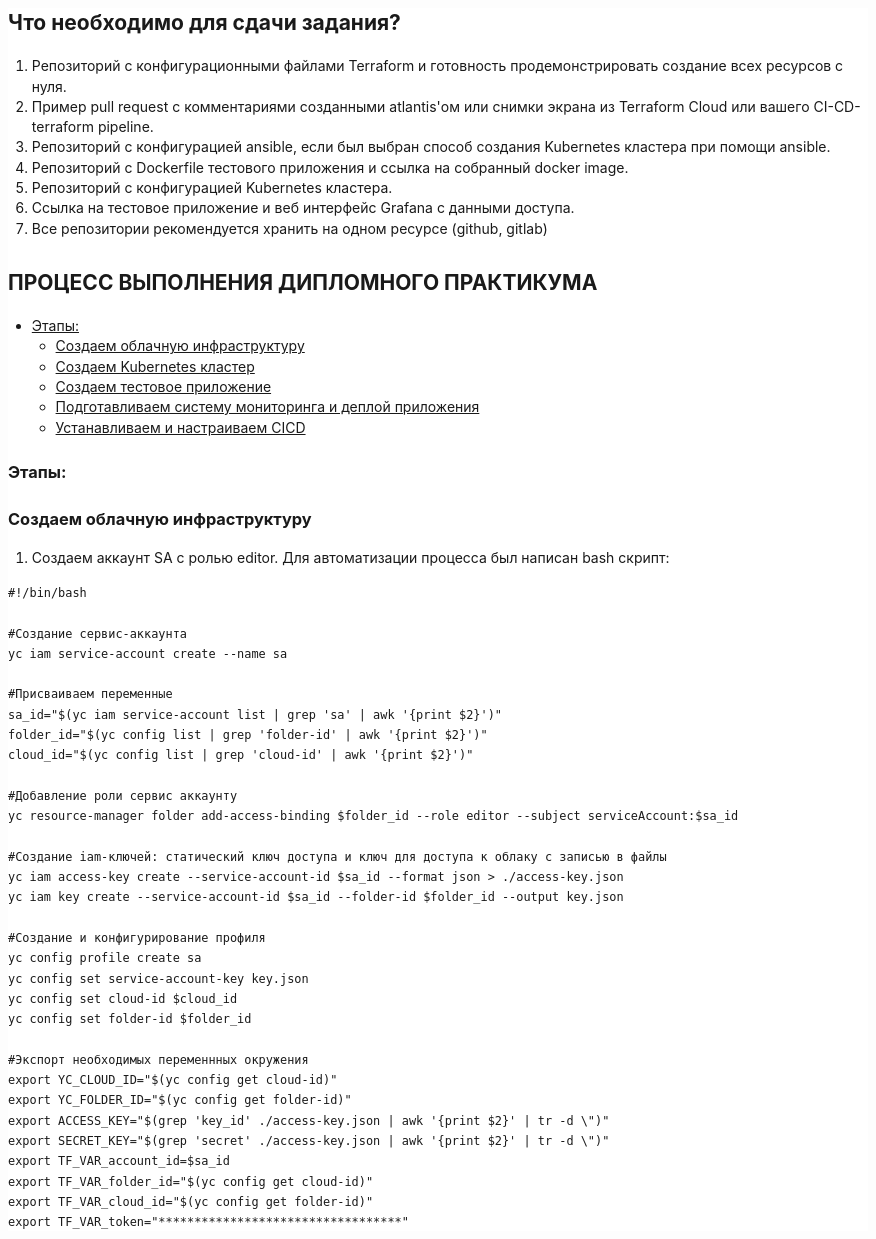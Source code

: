## Что необходимо для сдачи задания?

1. Репозиторий с конфигурационными файлами Terraform и готовность продемонстрировать создание всех ресурсов с нуля.
2. Пример pull request с комментариями созданными atlantis'ом или снимки экрана из Terraform Cloud или вашего CI-CD-terraform pipeline.
3. Репозиторий с конфигурацией ansible, если был выбран способ создания Kubernetes кластера при помощи ansible.
4. Репозиторий с Dockerfile тестового приложения и ссылка на собранный docker image.
5. Репозиторий с конфигурацией Kubernetes кластера.
6. Ссылка на тестовое приложение и веб интерфейс Grafana с данными доступа.
7. Все репозитории рекомендуется хранить на одном ресурсе (github, gitlab)


## ПРОЦЕСС ВЫПОЛНЕНИЯ ДИПЛОМНОГО ПРАКТИКУМА

* [Этапы:](#Этапы)
     * [Создаем облачную инфраструктуру](#Создаем-облачную-инфраструктуру)
     * [Создаем Kubernetes кластер](#Создаем-Kubernetes-кластер)
     * [Создаем тестовое приложение](#Создаем-тестовое-приложение)
     * [Подготавливаем cистему мониторинга и деплой приложения](#Подготавливаем-cистему-мониторинга-и-деплой-приложения)
     * [Устанавливаем и настраиваем CICD](#Устанавливаем-и-настраиваем-CICD)

### Этапы:

### Создаем облачную инфраструктуру

1. Создаем аккаунт SA с ролью editor. Для автоматизации процесса был написан bash скрипт:

```
#!/bin/bash

#Создание сервис-аккаунта
yc iam service-account create --name sa

#Присваиваем переменные
sa_id="$(yc iam service-account list | grep 'sa' | awk '{print $2}')"
folder_id="$(yc config list | grep 'folder-id' | awk '{print $2}')"
cloud_id="$(yc config list | grep 'cloud-id' | awk '{print $2}')"

#Добавление роли сервис аккаунту
yc resource-manager folder add-access-binding $folder_id --role editor --subject serviceAccount:$sa_id

#Создание iam-ключей: статический ключ доступа и ключ для доступа к облаку с записью в файлы
yc iam access-key create --service-account-id $sa_id --format json > ./access-key.json
yc iam key create --service-account-id $sa_id --folder-id $folder_id --output key.json

#Создание и конфигурирование профиля
yc config profile create sa
yc config set service-account-key key.json
yc config set cloud-id $cloud_id
yc config set folder-id $folder_id

#Экспорт необходимых переменнных окружения
export YC_CLOUD_ID="$(yc config get cloud-id)"
export YC_FOLDER_ID="$(yc config get folder-id)"
export ACCESS_KEY="$(grep 'key_id' ./access-key.json | awk '{print $2}' | tr -d \")"
export SECRET_KEY="$(grep 'secret' ./access-key.json | awk '{print $2}' | tr -d \")"
export TF_VAR_account_id=$sa_id
export TF_VAR_folder_id="$(yc config get cloud-id)"
export TF_VAR_cloud_id="$(yc config get folder-id)"
export TF_VAR_token="**********************************"
```